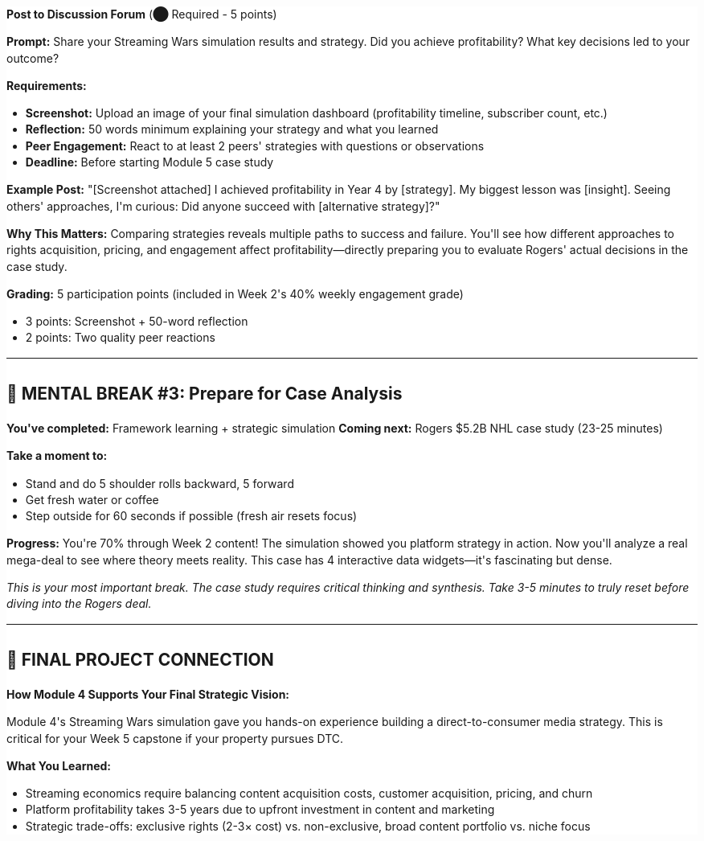 **Post to Discussion Forum** (⬤ Required - 5 points)

**Prompt:**
Share your Streaming Wars simulation results and strategy. Did you achieve profitability? What key decisions led to your outcome?

**Requirements:**
- **Screenshot:** Upload an image of your final simulation dashboard (profitability timeline, subscriber count, etc.)
- **Reflection:** 50 words minimum explaining your strategy and what you learned
- **Peer Engagement:** React to at least 2 peers' strategies with questions or observations
- **Deadline:** Before starting Module 5 case study

**Example Post:**
"[Screenshot attached] I achieved profitability in Year 4 by [strategy]. My biggest lesson was [insight]. Seeing others' approaches, I'm curious: Did anyone succeed with [alternative strategy]?"

**Why This Matters:**
Comparing strategies reveals multiple paths to success and failure. You'll see how different approaches to rights acquisition, pricing, and engagement affect profitability—directly preparing you to evaluate Rogers' actual decisions in the case study.

**Grading:** 5 participation points (included in Week 2's 40% weekly engagement grade)
- 3 points: Screenshot + 50-word reflection
- 2 points: Two quality peer reactions

---

## 🌟 MENTAL BREAK #3: Prepare for Case Analysis

**You've completed:** Framework learning + strategic simulation
**Coming next:** Rogers $5.2B NHL case study (23-25 minutes)

**Take a moment to:**
- Stand and do 5 shoulder rolls backward, 5 forward
- Get fresh water or coffee
- Step outside for 60 seconds if possible (fresh air resets focus)

**Progress:** You're 70% through Week 2 content! The simulation showed you platform strategy in action. Now you'll analyze a real mega-deal to see where theory meets reality. This case has 4 interactive data widgets—it's fascinating but dense.

*This is your most important break. The case study requires critical thinking and synthesis. Take 3-5 minutes to truly reset before diving into the Rogers deal.*

---

## 🎯 FINAL PROJECT CONNECTION

**How Module 4 Supports Your Final Strategic Vision:**

Module 4's Streaming Wars simulation gave you hands-on experience building a direct-to-consumer media strategy. This is critical for your Week 5 capstone if your property pursues DTC.

**What You Learned:**
- Streaming economics require balancing content acquisition costs, customer acquisition, pricing, and churn
- Platform profitability takes 3-5 years due to upfront investment in content and marketing
- Strategic trade-offs: exclusive rights (2-3× cost) vs. non-exclusive, broad content portfolio vs. niche focus
